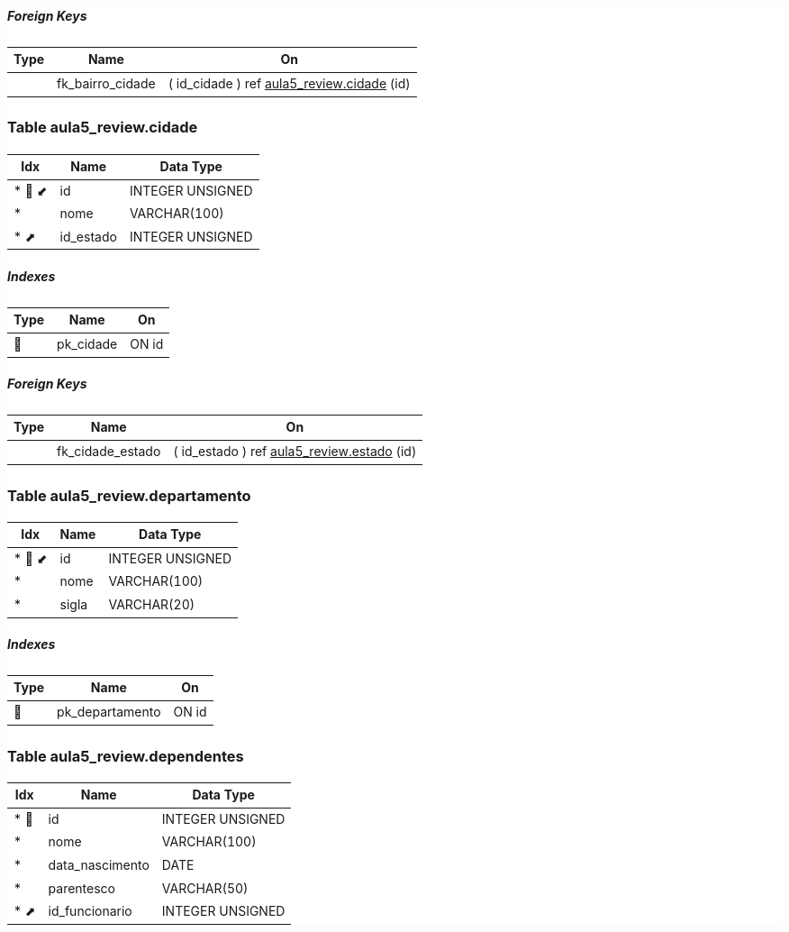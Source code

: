 ##### Foreign Keys
|Type |Name |On |
|---|---|---|
|  | fk_bairro_cidade | ( id\_cidade ) ref [aula5\_review.cidade](#cidade) (id) |




### Table aula5_review.cidade 
|Idx |Name |Data Type |
|---|---|---|
| * &#128273;  &#11019; | id| INTEGER UNSIGNED  |
| * | nome| VARCHAR(100)  |
| * &#11016; | id\_estado| INTEGER UNSIGNED  |


##### Indexes 
|Type |Name |On |
|---|---|---|
| &#128273;  | pk\_cidade | ON id|

##### Foreign Keys
|Type |Name |On |
|---|---|---|
|  | fk_cidade_estado | ( id\_estado ) ref [aula5\_review.estado](#estado) (id) |




### Table aula5_review.departamento 
|Idx |Name |Data Type |
|---|---|---|
| * &#128273;  &#11019; | id| INTEGER UNSIGNED  |
| * | nome| VARCHAR(100)  |
| * | sigla| VARCHAR(20)  |


##### Indexes 
|Type |Name |On |
|---|---|---|
| &#128273;  | pk\_departamento | ON id|



### Table aula5_review.dependentes 
|Idx |Name |Data Type |
|---|---|---|
| * &#128273;  | id| INTEGER UNSIGNED  |
| * | nome| VARCHAR(100)  |
| * | data\_nascimento| DATE  |
| * | parentesco| VARCHAR(50)  |
| * &#11016; | id\_funcionario| INTEGER UNSIGNED  |

